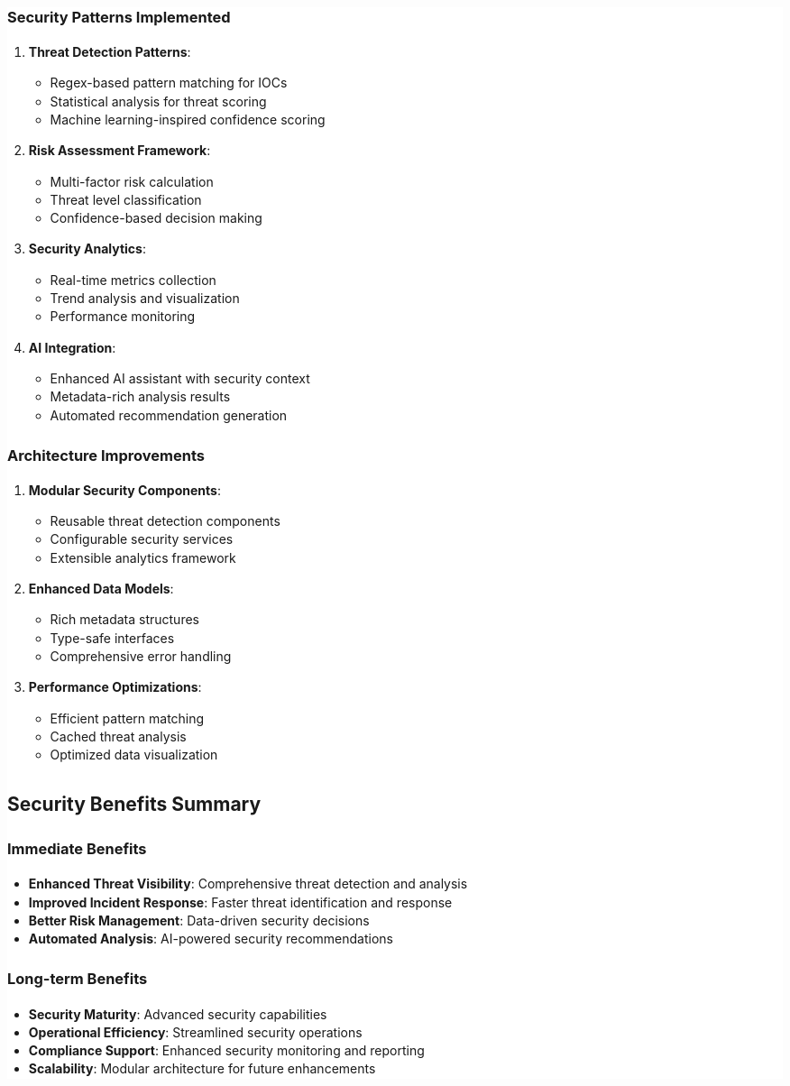 ### Security Patterns Implemented

1. **Threat Detection Patterns**:
   - Regex-based pattern matching for IOCs
   - Statistical analysis for threat scoring
   - Machine learning-inspired confidence scoring

2. **Risk Assessment Framework**:
   - Multi-factor risk calculation
   - Threat level classification
   - Confidence-based decision making

3. **Security Analytics**:
   - Real-time metrics collection
   - Trend analysis and visualization
   - Performance monitoring

4. **AI Integration**:
   - Enhanced AI assistant with security context
   - Metadata-rich analysis results
   - Automated recommendation generation

### Architecture Improvements

1. **Modular Security Components**:
   - Reusable threat detection components
   - Configurable security services
   - Extensible analytics framework

2. **Enhanced Data Models**:
   - Rich metadata structures
   - Type-safe interfaces
   - Comprehensive error handling

3. **Performance Optimizations**:
   - Efficient pattern matching
   - Cached threat analysis
   - Optimized data visualization

## Security Benefits Summary

### Immediate Benefits
- **Enhanced Threat Visibility**: Comprehensive threat detection and analysis
- **Improved Incident Response**: Faster threat identification and response
- **Better Risk Management**: Data-driven security decisions
- **Automated Analysis**: AI-powered security recommendations

### Long-term Benefits
- **Security Maturity**: Advanced security capabilities
- **Operational Efficiency**: Streamlined security operations
- **Compliance Support**: Enhanced security monitoring and reporting
- **Scalability**: Modular architecture for future enhancements
